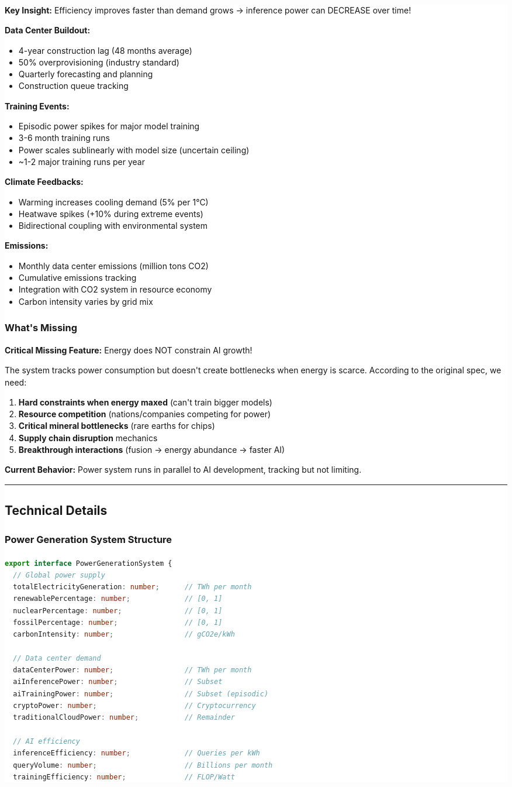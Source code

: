**Key Insight:** Efficiency improves faster than demand grows → inference power can DECREASE over time!

**Data Center Buildout:**
- 4-year construction lag (48 months average)
- 50% overprovisioning (industry standard)
- Quarterly forecasting and planning
- Construction queue tracking

**Training Events:**
- Episodic power spikes for major model training
- 3-6 month training runs
- Power scales sublinearly with model size (uncertain ceiling)
- ~1-2 major training runs per year

**Climate Feedbacks:**
- Warming increases cooling demand (5% per 1°C)
- Heatwave spikes (+10% during extreme events)
- Bidirectional coupling with environmental system

**Emissions:**
- Monthly data center emissions (million tons CO2)
- Cumulative emissions tracking
- Integration with CO2 system in resource economy
- Carbon intensity varies by grid mix

### What's Missing

**Critical Missing Feature:** Energy does NOT constrain AI growth!

The system tracks power consumption but doesn't create bottlenecks when energy is scarce. According to the original spec, we need:

1. **Hard constraints when energy maxed** (can't train bigger models)
2. **Resource competition** (nations/companies competing for power)
3. **Critical mineral bottlenecks** (rare earths for chips)
4. **Supply chain disruption** mechanics
5. **Breakthrough interactions** (fusion → energy abundance → faster AI)

**Current Behavior:** Power system runs in parallel to AI development, tracking but not limiting.

---

## Technical Details

### Power Generation System Structure

```typescript
export interface PowerGenerationSystem {
  // Global power supply
  totalElectricityGeneration: number;      // TWh per month
  renewablePercentage: number;             // [0, 1]
  nuclearPercentage: number;               // [0, 1]
  fossilPercentage: number;                // [0, 1]
  carbonIntensity: number;                 // gCO2e/kWh

  // Data center demand
  dataCenterPower: number;                 // TWh per month
  aiInferencePower: number;                // Subset
  aiTrainingPower: number;                 // Subset (episodic)
  cryptoPower: number;                     // Cryptocurrency
  traditionalCloudPower: number;           // Remainder

  // AI efficiency
  inferenceEfficiency: number;             // Queries per kWh
  queryVolume: number;                     // Billions per month
  trainingEfficiency: number;              // FLOP/Watt
```